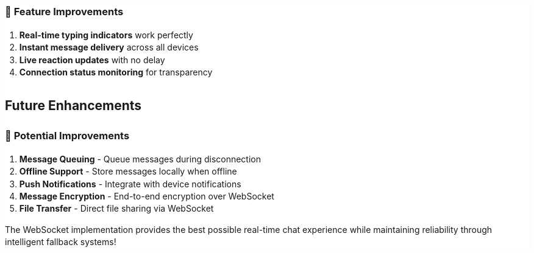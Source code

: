 ### 🎯 **Feature Improvements**

1. **Real-time typing indicators** work perfectly
2. **Instant message delivery** across all devices
3. **Live reaction updates** with no delay
4. **Connection status monitoring** for transparency

## Future Enhancements

### 🔮 **Potential Improvements**

1. **Message Queuing** - Queue messages during disconnection
2. **Offline Support** - Store messages locally when offline
3. **Push Notifications** - Integrate with device notifications
4. **Message Encryption** - End-to-end encryption over WebSocket
5. **File Transfer** - Direct file sharing via WebSocket

The WebSocket implementation provides the best possible real-time chat experience while maintaining reliability through intelligent fallback systems!

